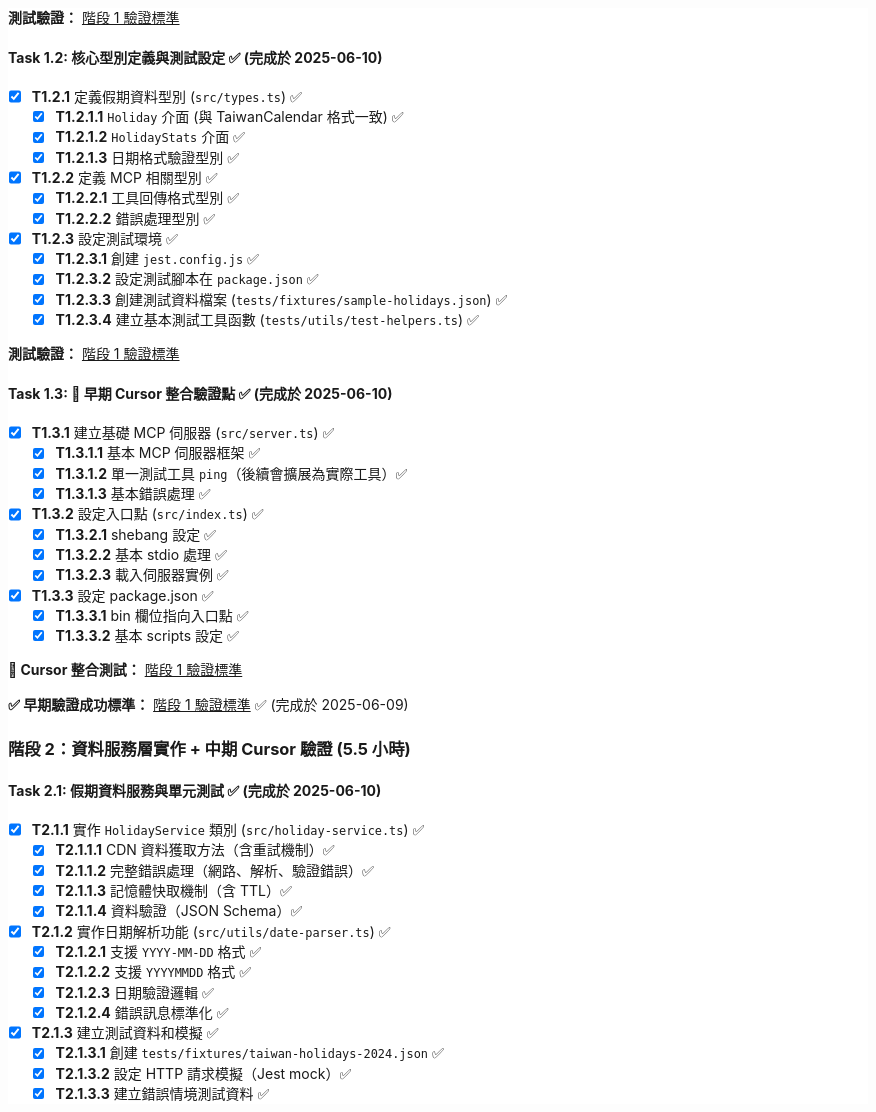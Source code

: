 **測試驗證：** [階段 1 驗證標準](./verification/stage-1-verification.md#task-11-專案初始化---測試驗證)

#### Task 1.2: 核心型別定義與測試設定 ✅ (完成於 2025-06-10)

- [x] **T1.2.1** 定義假期資料型別 (`src/types.ts`) ✅
  - [x] **T1.2.1.1** `Holiday` 介面 (與 TaiwanCalendar 格式一致) ✅
  - [x] **T1.2.1.2** `HolidayStats` 介面 ✅
  - [x] **T1.2.1.3** 日期格式驗證型別 ✅
- [x] **T1.2.2** 定義 MCP 相關型別 ✅
  - [x] **T1.2.2.1** 工具回傳格式型別 ✅
  - [x] **T1.2.2.2** 錯誤處理型別 ✅
- [x] **T1.2.3** 設定測試環境 ✅
  - [x] **T1.2.3.1** 創建 `jest.config.js` ✅
  - [x] **T1.2.3.2** 設定測試腳本在 `package.json` ✅
  - [x] **T1.2.3.3** 創建測試資料檔案 (`tests/fixtures/sample-holidays.json`) ✅
  - [x] **T1.2.3.4** 建立基本測試工具函數 (`tests/utils/test-helpers.ts`) ✅

**測試驗證：** [階段 1 驗證標準](./verification/stage-1-verification.md#task-12-核心型別定義與測試設定---測試驗證)

#### Task 1.3: 🚀 早期 Cursor 整合驗證點 ✅ (完成於 2025-06-10)

- [x] **T1.3.1** 建立基礎 MCP 伺服器 (`src/server.ts`) ✅
  - [x] **T1.3.1.1** 基本 MCP 伺服器框架 ✅
  - [x] **T1.3.1.2** 單一測試工具 `ping`（後續會擴展為實際工具）✅
  - [x] **T1.3.1.3** 基本錯誤處理 ✅
- [x] **T1.3.2** 設定入口點 (`src/index.ts`) ✅
  - [x] **T1.3.2.1** shebang 設定 ✅
  - [x] **T1.3.2.2** 基本 stdio 處理 ✅
  - [x] **T1.3.2.3** 載入伺服器實例 ✅
- [x] **T1.3.3** 設定 package.json ✅
  - [x] **T1.3.3.1** bin 欄位指向入口點 ✅
  - [x] **T1.3.3.2** 基本 scripts 設定 ✅

**🎯 Cursor 整合測試：** [階段 1 驗證標準](./verification/stage-1-verification.md#task-13-早期-cursor-整合驗證點)

**✅ 早期驗證成功標準：** [階段 1 驗證標準](./verification/stage-1-verification.md#早期驗證成功標準) ✅ (完成於 2025-06-09)

### 階段 2：資料服務層實作 + 中期 Cursor 驗證 (5.5 小時)

#### Task 2.1: 假期資料服務與單元測試 ✅ (完成於 2025-06-10)

- [x] **T2.1.1** 實作 `HolidayService` 類別 (`src/holiday-service.ts`) ✅
  - [x] **T2.1.1.1** CDN 資料獲取方法（含重試機制）✅
  - [x] **T2.1.1.2** 完整錯誤處理（網路、解析、驗證錯誤）✅
  - [x] **T2.1.1.3** 記憶體快取機制（含 TTL）✅
  - [x] **T2.1.1.4** 資料驗證（JSON Schema）✅
- [x] **T2.1.2** 實作日期解析功能 (`src/utils/date-parser.ts`) ✅
  - [x] **T2.1.2.1** 支援 `YYYY-MM-DD` 格式 ✅
  - [x] **T2.1.2.2** 支援 `YYYYMMDD` 格式 ✅
  - [x] **T2.1.2.3** 日期驗證邏輯 ✅
  - [x] **T2.1.2.4** 錯誤訊息標準化 ✅
- [x] **T2.1.3** 建立測試資料和模擬 ✅
  - [x] **T2.1.3.1** 創建 `tests/fixtures/taiwan-holidays-2024.json` ✅
  - [x] **T2.1.3.2** 設定 HTTP 請求模擬（Jest mock）✅
  - [x] **T2.1.3.3** 建立錯誤情境測試資料 ✅
